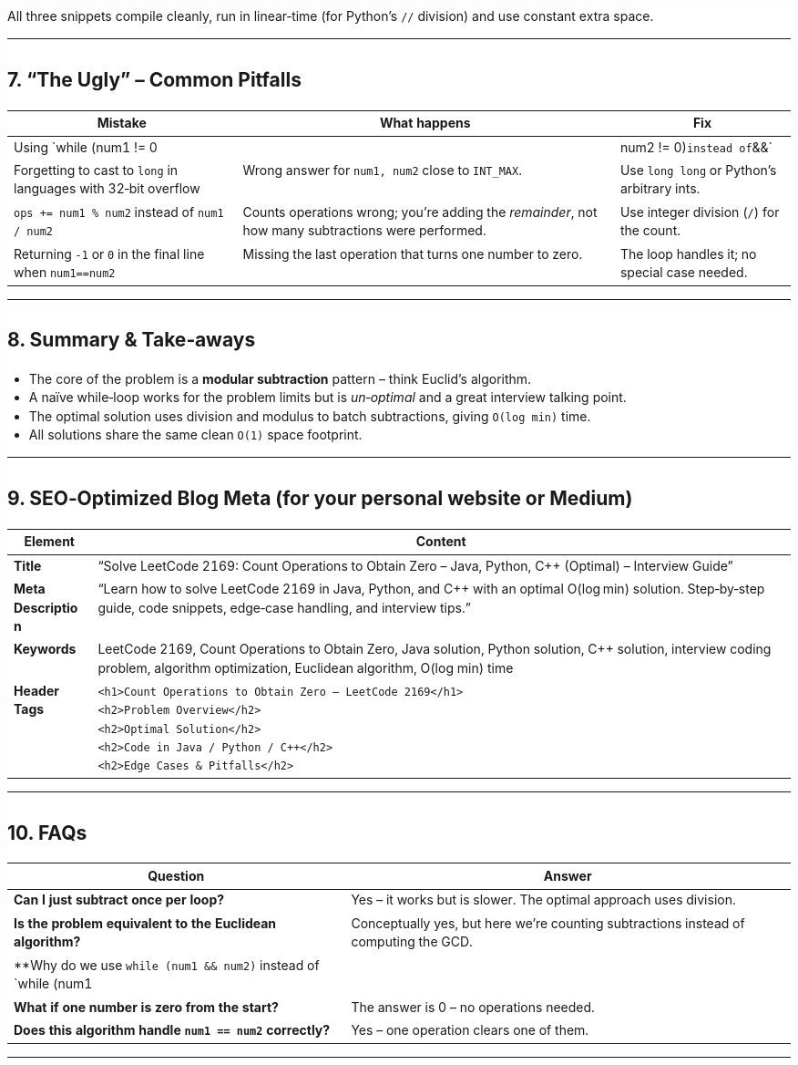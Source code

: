 All three snippets compile cleanly, run in linear‑time (for Python’s `//` division) and use constant extra space.

---

## 7. “The Ugly” – Common Pitfalls

| Mistake | What happens | Fix |
|---------|--------------|-----|
| Using `while (num1 != 0 || num2 != 0)` instead of `&&` | Infinite loop when one number becomes zero but the other is non‑zero. | Change to `&&`. |
| Forgetting to cast to `long` in languages with 32‑bit overflow | Wrong answer for `num1, num2` close to `INT_MAX`. | Use `long long` or Python’s arbitrary ints. |
| `ops += num1 % num2` instead of `num1 / num2` | Counts operations wrong; you’re adding the *remainder*, not how many subtractions were performed. | Use integer division (`/`) for the count. |
| Returning `-1` or `0` in the final line when `num1==num2` | Missing the last operation that turns one number to zero. | The loop handles it; no special case needed. |

---

## 8. Summary & Take‑aways

* The core of the problem is a **modular subtraction** pattern – think Euclid’s algorithm.
* A naïve while‑loop works for the problem limits but is *un‑optimal* and a great interview talking point.
* The optimal solution uses division and modulus to batch subtractions, giving `O(log min)` time.
* All solutions share the same clean `O(1)` space footprint.

---

## 9. SEO‑Optimized Blog Meta (for your personal website or Medium)

| Element | Content |
|---------|---------|
| **Title** | “Solve LeetCode 2169: Count Operations to Obtain Zero – Java, Python, C++ (Optimal) – Interview Guide” |
| **Meta Description** | “Learn how to solve LeetCode 2169 in Java, Python, and C++ with an optimal O(log min) solution. Step‑by‑step guide, code snippets, edge‑case handling, and interview tips.” |
| **Keywords** | LeetCode 2169, Count Operations to Obtain Zero, Java solution, Python solution, C++ solution, interview coding problem, algorithm optimization, Euclidean algorithm, O(log min) time |
| **Header Tags** | `<h1>Count Operations to Obtain Zero – LeetCode 2169</h1>`<br>`<h2>Problem Overview</h2>`<br>`<h2>Optimal Solution</h2>`<br>`<h2>Code in Java / Python / C++</h2>`<br>`<h2>Edge Cases & Pitfalls</h2>` |

---

## 10. FAQs

| Question | Answer |
|----------|--------|
| **Can I just subtract once per loop?** | Yes – it works but is slower. The optimal approach uses division. |
| **Is the problem equivalent to the Euclidean algorithm?** | Conceptually yes, but here we’re counting subtractions instead of computing the GCD. |
| **Why do we use `while (num1 && num2)` instead of `while (num1 || num2)`?** | We need both numbers non‑zero to continue subtracting. |
| **What if one number is zero from the start?** | The answer is 0 – no operations needed. |
| **Does this algorithm handle `num1 == num2` correctly?** | Yes – one operation clears one of them. |

---